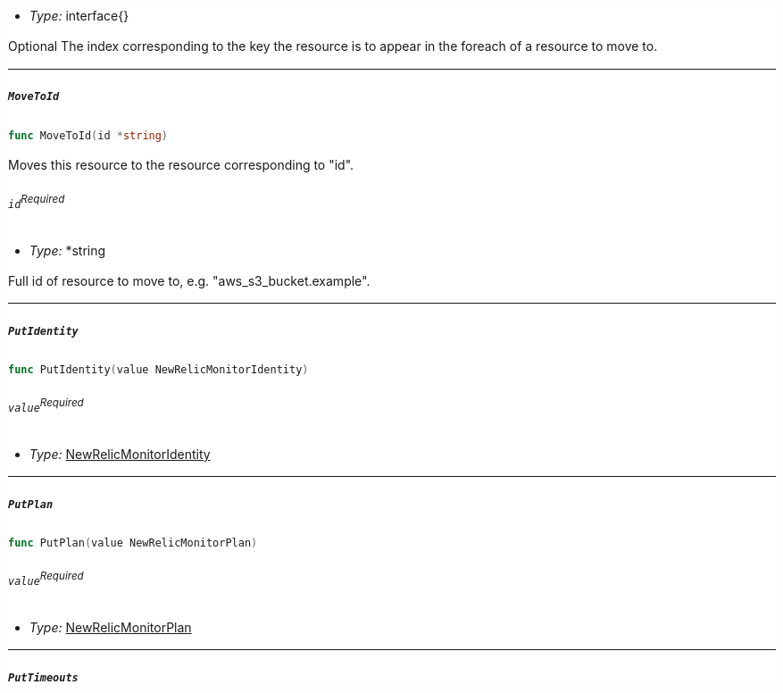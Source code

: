 - *Type:* interface{}

Optional The index corresponding to the key the resource is to appear in the foreach of a resource to move to.

---

##### `MoveToId` <a name="MoveToId" id="@cdktf/provider-azurerm.newRelicMonitor.NewRelicMonitor.moveToId"></a>

```go
func MoveToId(id *string)
```

Moves this resource to the resource corresponding to "id".

###### `id`<sup>Required</sup> <a name="id" id="@cdktf/provider-azurerm.newRelicMonitor.NewRelicMonitor.moveToId.parameter.id"></a>

- *Type:* *string

Full id of resource to move to, e.g. "aws_s3_bucket.example".

---

##### `PutIdentity` <a name="PutIdentity" id="@cdktf/provider-azurerm.newRelicMonitor.NewRelicMonitor.putIdentity"></a>

```go
func PutIdentity(value NewRelicMonitorIdentity)
```

###### `value`<sup>Required</sup> <a name="value" id="@cdktf/provider-azurerm.newRelicMonitor.NewRelicMonitor.putIdentity.parameter.value"></a>

- *Type:* <a href="#@cdktf/provider-azurerm.newRelicMonitor.NewRelicMonitorIdentity">NewRelicMonitorIdentity</a>

---

##### `PutPlan` <a name="PutPlan" id="@cdktf/provider-azurerm.newRelicMonitor.NewRelicMonitor.putPlan"></a>

```go
func PutPlan(value NewRelicMonitorPlan)
```

###### `value`<sup>Required</sup> <a name="value" id="@cdktf/provider-azurerm.newRelicMonitor.NewRelicMonitor.putPlan.parameter.value"></a>

- *Type:* <a href="#@cdktf/provider-azurerm.newRelicMonitor.NewRelicMonitorPlan">NewRelicMonitorPlan</a>

---

##### `PutTimeouts` <a name="PutTimeouts" id="@cdktf/provider-azurerm.newRelicMonitor.NewRelicMonitor.putTimeouts"></a>
